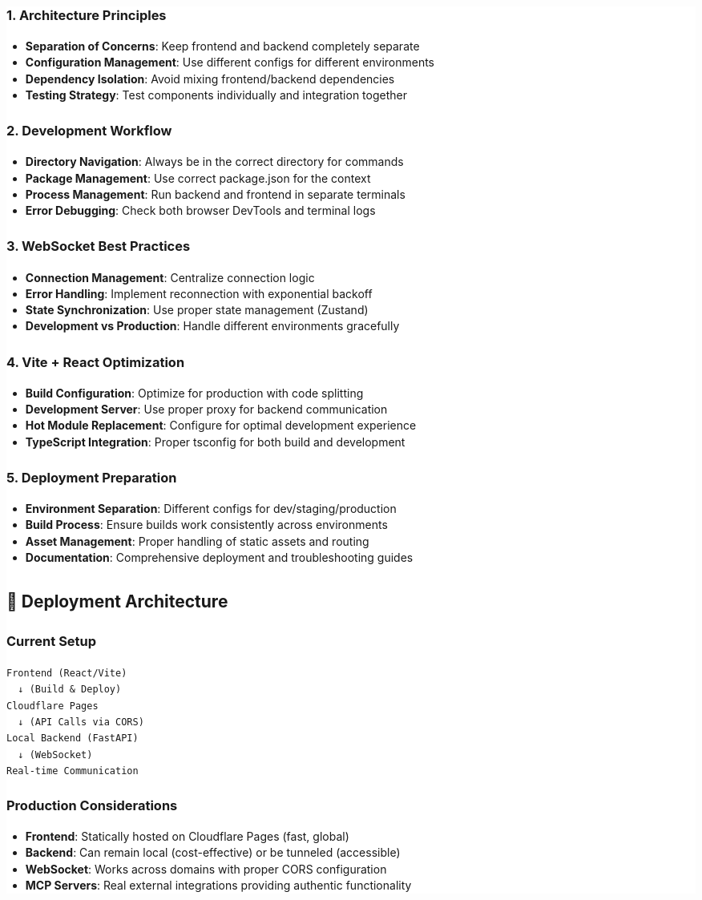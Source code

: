 ### 1. **Architecture Principles**
- **Separation of Concerns**: Keep frontend and backend completely separate
- **Configuration Management**: Use different configs for different environments
- **Dependency Isolation**: Avoid mixing frontend/backend dependencies
- **Testing Strategy**: Test components individually and integration together

### 2. **Development Workflow**
- **Directory Navigation**: Always be in the correct directory for commands
- **Package Management**: Use correct package.json for the context
- **Process Management**: Run backend and frontend in separate terminals
- **Error Debugging**: Check both browser DevTools and terminal logs

### 3. **WebSocket Best Practices**
- **Connection Management**: Centralize connection logic
- **Error Handling**: Implement reconnection with exponential backoff
- **State Synchronization**: Use proper state management (Zustand)
- **Development vs Production**: Handle different environments gracefully

### 4. **Vite + React Optimization**
- **Build Configuration**: Optimize for production with code splitting
- **Development Server**: Use proper proxy for backend communication
- **Hot Module Replacement**: Configure for optimal development experience
- **TypeScript Integration**: Proper tsconfig for both build and development

### 5. **Deployment Preparation**
- **Environment Separation**: Different configs for dev/staging/production  
- **Build Process**: Ensure builds work consistently across environments
- **Asset Management**: Proper handling of static assets and routing
- **Documentation**: Comprehensive deployment and troubleshooting guides

## 🚀 Deployment Architecture

### Current Setup
```
Frontend (React/Vite)
  ↓ (Build & Deploy)
Cloudflare Pages
  ↓ (API Calls via CORS)
Local Backend (FastAPI)
  ↓ (WebSocket)
Real-time Communication
```

### Production Considerations
- **Frontend**: Statically hosted on Cloudflare Pages (fast, global)
- **Backend**: Can remain local (cost-effective) or be tunneled (accessible)
- **WebSocket**: Works across domains with proper CORS configuration
- **MCP Servers**: Real external integrations providing authentic functionality
